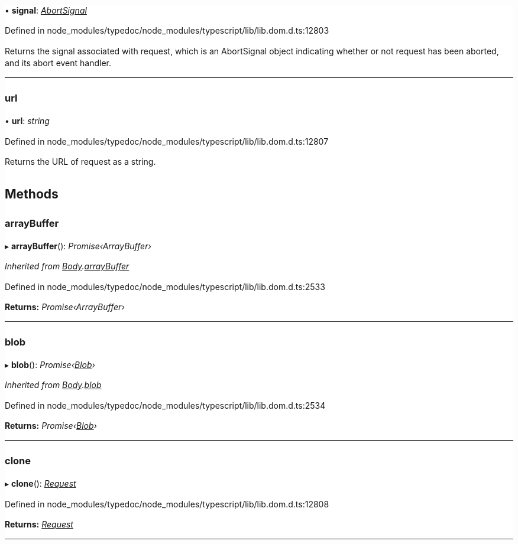 • **signal**: *[AbortSignal](_node_modules_typedoc_node_modules_typescript_lib_lib_dom_d_.abortsignal.md)*

Defined in node_modules/typedoc/node_modules/typescript/lib/lib.dom.d.ts:12803

Returns the signal associated with request, which is an AbortSignal object indicating whether or not request has been aborted, and its abort event handler.

___

###  url

• **url**: *string*

Defined in node_modules/typedoc/node_modules/typescript/lib/lib.dom.d.ts:12807

Returns the URL of request as a string.

## Methods

###  arrayBuffer

▸ **arrayBuffer**(): *Promise‹ArrayBuffer›*

*Inherited from [Body](_node_modules_typedoc_node_modules_typescript_lib_lib_dom_d_.body.md).[arrayBuffer](_node_modules_typedoc_node_modules_typescript_lib_lib_dom_d_.body.md#arraybuffer)*

Defined in node_modules/typedoc/node_modules/typescript/lib/lib.dom.d.ts:2533

**Returns:** *Promise‹ArrayBuffer›*

___

###  blob

▸ **blob**(): *Promise‹[Blob](_node_modules_typedoc_node_modules_typescript_lib_lib_dom_d_.blob.md)›*

*Inherited from [Body](_node_modules_typedoc_node_modules_typescript_lib_lib_dom_d_.body.md).[blob](_node_modules_typedoc_node_modules_typescript_lib_lib_dom_d_.body.md#blob)*

Defined in node_modules/typedoc/node_modules/typescript/lib/lib.dom.d.ts:2534

**Returns:** *Promise‹[Blob](_node_modules_typedoc_node_modules_typescript_lib_lib_dom_d_.blob.md)›*

___

###  clone

▸ **clone**(): *[Request](_node_modules_typedoc_node_modules_typescript_lib_lib_dom_d_.request.md)*

Defined in node_modules/typedoc/node_modules/typescript/lib/lib.dom.d.ts:12808

**Returns:** *[Request](_node_modules_typedoc_node_modules_typescript_lib_lib_dom_d_.request.md)*

___
